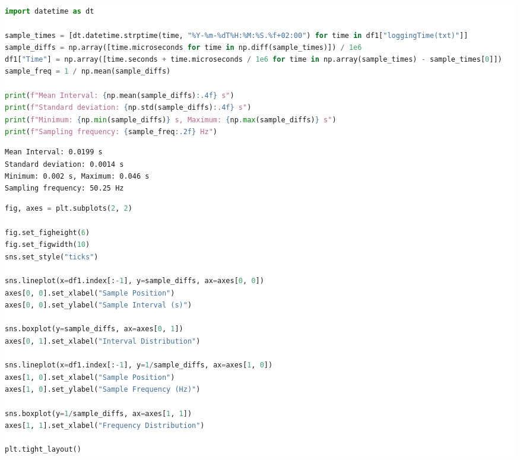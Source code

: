 ```python
import datetime as dt

sample_times = [dt.datetime.strptime(time, "%Y-%m-%dT%H:%M:%S.%f+02:00") for time in df1["loggingTime(txt)"]]
sample_diffs = np.array([time.microseconds for time in np.diff(sample_times)]) / 1e6
df1["Time"] = np.array([time.seconds + time.microseconds / 1e6 for time in np.array(sample_times) - sample_times[0]])
sample_freq = 1 / np.mean(sample_diffs)

print(f"Mean Interval: {np.mean(sample_diffs):.4f} s")
print(f"Standard deviation: {np.std(sample_diffs):.4f} s")
print(f"Minimum: {np.min(sample_diffs)} s, Maximum: {np.max(sample_diffs)} s")
print(f"Sampling frequency: {sample_freq:.2f} Hz")
```

    Mean Interval: 0.0199 s
    Standard deviation: 0.0014 s
    Minimum: 0.002 s, Maximum: 0.046 s
    Sampling frequency: 50.25 Hz


```python
fig, axes = plt.subplots(2, 2)

fig.set_figheight(6)
fig.set_figwidth(10)
sns.set_style("ticks")

sns.lineplot(x=df1.index[:-1], y=sample_diffs, ax=axes[0, 0])
axes[0, 0].set_xlabel("Sample Position")
axes[0, 0].set_ylabel("Sample Interval (s)")

sns.boxplot(y=sample_diffs, ax=axes[0, 1])
axes[0, 1].set_xlabel("Interval Distribution")

sns.lineplot(x=df1.index[:-1], y=1/sample_diffs, ax=axes[1, 0])
axes[1, 0].set_xlabel("Sample Position")
axes[1, 0].set_ylabel("Sample Frequency (Hz)")

sns.boxplot(y=1/sample_diffs, ax=axes[1, 1])
axes[1, 1].set_xlabel("Frequency Distribution")

plt.tight_layout()
```


    